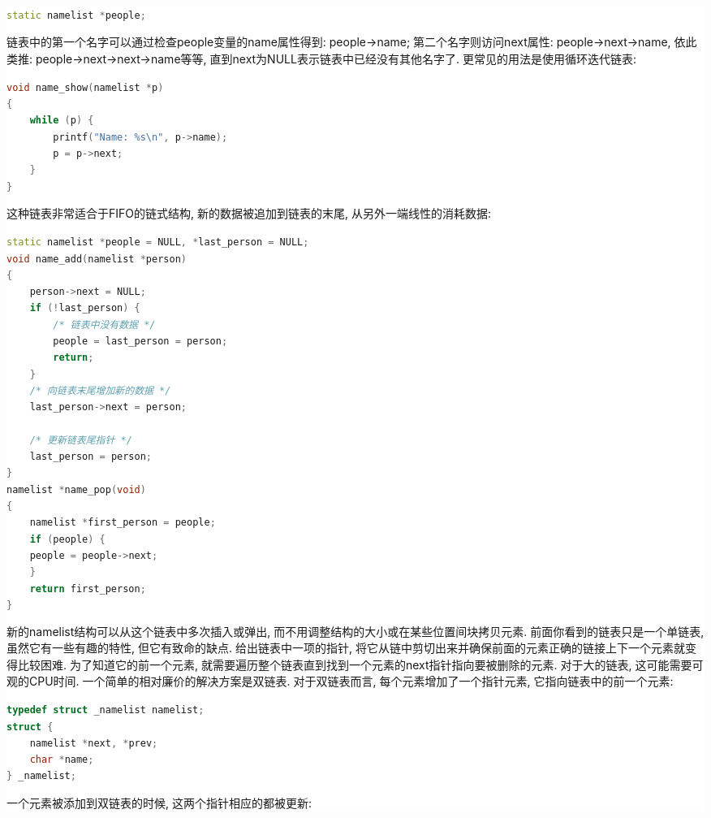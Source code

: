 ```cpp
static namelist *people;

```
链表中的第一个名字可以通过检查people变量的name属性得到: people->name; 第二个名字则访问next属性: people->next->name, 依此类推: people->next->next->name等等, 直到next为NULL表示链表中已经没有其他名字了. 更常见的用法是使用循环迭代链表:

```cpp
void name_show(namelist *p)
{
    while (p) {
        printf("Name: %s\n", p->name);
        p = p->next;
    }
}
```
这种链表非常适合于FIFO的链式结构, 新的数据被追加到链表的末尾, 从另外一端线性的消耗数据:

```cpp
static namelist *people = NULL, *last_person = NULL;
void name_add(namelist *person)
{
    person->next = NULL;
    if (!last_person) {
        /* 链表中没有数据 */
        people = last_person = person;
        return;
    }
    /* 向链表末尾增加新的数据 */
    last_person->next = person;

    /* 更新链表尾指针 */
    last_person = person;
}
namelist *name_pop(void)
{
    namelist *first_person = people;
    if (people) {
    people = people->next;
    }
    return first_person;
}
```
新的namelist结构可以从这个链表中多次插入或弹出, 而不用调整结构的大小或在某些位置间块拷贝元素.
前面你看到的链表只是一个单链表, 虽然它有一些有趣的特性, 但它有致命的缺点. 给出链表中一项的指针, 将它从链中剪切出来并确保前面的元素正确的链接上下一个元素就变得比较困难.
为了知道它的前一个元素, 就需要遍历整个链表直到找到一个元素的next指针指向要被删除的元素. 对于大的链表, 这可能需要可观的CPU时间. 一个简单的相对廉价的解决方案是双链表.
对于双链表而言, 每个元素增加了一个指针元素, 它指向链表中的前一个元素:

```cpp
typedef struct _namelist namelist;
struct {
    namelist *next, *prev;
    char *name;
} _namelist;
```
一个元素被添加到双链表的时候, 这两个指针相应的都被更新:
